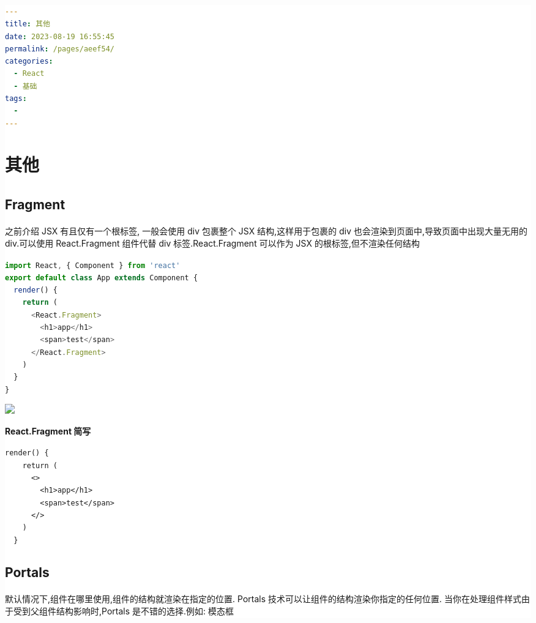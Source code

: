 ```yaml
---
title: 其他
date: 2023-08-19 16:55:45
permalink: /pages/aeef54/
categories:
  - React
  - 基础
tags:
  -
---
```

# 其他

## Fragment

之前介绍 JSX 有且仅有一个根标签, 一般会使用 div 包裹整个 JSX 结构,这样用于包裹的 div 也会渲染到页面中,导致页面中出现大量无用的 div.可以使用 React.Fragment 组件代替 div 标签.React.Fragment 可以作为 JSX 的根标签,但不渲染任何结构

```JavaScript
import React, { Component } from 'react'
export default class App extends Component {
  render() {
    return (
      <React.Fragment>
        <h1>app</h1>
        <span>test</span>
      </React.Fragment>
    )
  }
}
```

![](import/images/f0.png)

**React.Fragment 简写**

```Plain
render() {
    return (
      <>
        <h1>app</h1>
        <span>test</span>
      </>
    )
  }
```

## Portals

默认情况下,组件在哪里使用,组件的结构就渲染在指定的位置. Portals 技术可以让组件的结构渲染你指定的任何位置. 当你在处理组件样式由于受到父组件结构影响时,Portals 是不错的选择.例如: 模态框
